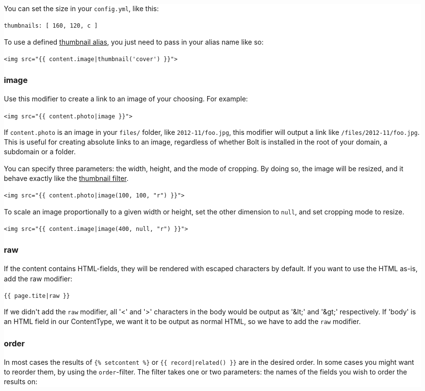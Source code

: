 You can set the size in your `config.yml`, like this:

```
thumbnails: [ 160, 120, c ]
```

To use a defined [thumbnail alias](../configuration/thumbnails#thumbnail-aliases),
you just need to pass in your alias name like so:

```
<img src="{{ content.image|thumbnail('cover') }}">
```


### image

Use this modifier to create a link to an image of your choosing. For example:

```twig
<img src="{{ content.photo|image }}">
```

If `content.photo` is an image in your `files/` folder, like `2012-11/foo.jpg`,
this modifier will output a link like `/files/2012-11/foo.jpg`. This is useful
for creating absolute links to an image, regardless of whether Bolt is installed
in the root of your domain, a subdomain or a folder.

You can specify three parameters: the width, height, and the mode of cropping.
By doing so, the image will be resized, and it behave exactly like the
[thumbnail filter](#thumbnail).

```twig
<img src="{{ content.photo|image(100, 100, "r") }}">
```

To scale an image proportionally to a given width or height,
set the other dimension to `null`, and set cropping mode to resize.

```twig
<img src="{{ content.image|image(400, null, "r") }}">
```

### raw

If the content contains HTML-fields, they will be rendered with escaped
characters by default. If you want to use the HTML as-is, add the raw modifier:

```twig
{{ page.tite|raw }}
```

If we didn't add the `raw` modifier, all '<' and '>' characters in the body
would be output as '&amp;lt;' and '&amp;gt;' respectively. If 'body' is an HTML
field in our ContentType, we want it to be output as normal HTML, so we have to
add the `raw` modifier.

### order

In most cases the results of `{% setcontent %}` or `{{ record|related() }}` are
in the desired order. In some cases you might want to reorder them, by using the
`order`-filter. The filter takes one or two parameters: the names of the fields
you wish to order the results on:


[widgets-page]: ../templating/widgets
[debugging-page]: ../debugging
[select-page]: ../fields/select
[locales-page]: ../other/locales
[linkintpl-asset]: ../templating/linking-in-templates#using-asset-to-link-to-assets-or-files
[linkintpl-pathurl]: ../templating/linking-in-templates#using-path-and-url-to-link-to-named-routes
[linkintpl-current]: ../templating/linking-in-templates#linking-to-the-current-page
[twig]: http://twig.sensiolabs.org/doc/templates.html
[inc]: http://twig.sensiolabs.org/doc/functions/include.html
[inheritance]: http://twig.sensiolabs.org/doc/templates.html#template-inheritance
[number]: http://twig.sensiolabs.org/doc/filters/number_format.html
[popup]: http://dimsemenov.com/plugins/magnific-popup/
[strftime]: http://php.net/manual/en/function.strftime.php
[date]: http://php.net/manual/en/function.date.php
[for]: http://twig.sensiolabs.org/doc/tags/for.html
[switch]: http://php.net/manual/en/control-structures.switch.php